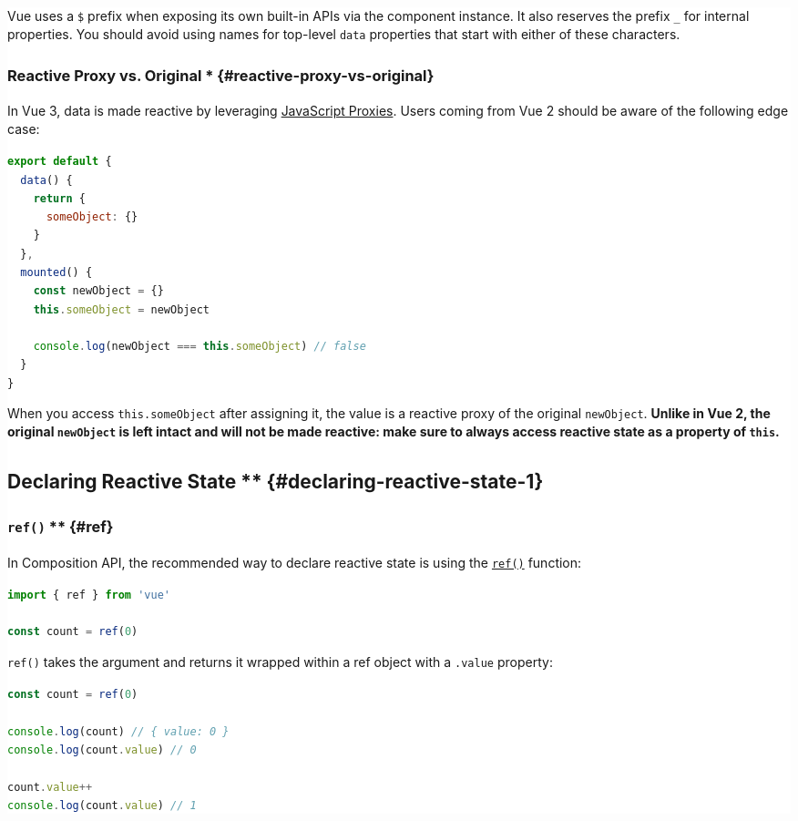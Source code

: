 Vue uses a `$` prefix when exposing its own built-in APIs via the component instance. It also reserves the prefix `_` for internal properties. You should avoid using names for top-level `data` properties that start with either of these characters.

### Reactive Proxy vs. Original \* {#reactive-proxy-vs-original}

In Vue 3, data is made reactive by leveraging [JavaScript Proxies](https://developer.mozilla.org/en-US/docs/Web/JavaScript/Reference/Global_Objects/Proxy). Users coming from Vue 2 should be aware of the following edge case:

```js
export default {
  data() {
    return {
      someObject: {}
    }
  },
  mounted() {
    const newObject = {}
    this.someObject = newObject

    console.log(newObject === this.someObject) // false
  }
}
```

When you access `this.someObject` after assigning it, the value is a reactive proxy of the original `newObject`. **Unlike in Vue 2, the original `newObject` is left intact and will not be made reactive: make sure to always access reactive state as a property of `this`.**

</div>

<div class="composition-api">

## Declaring Reactive State \** {#declaring-reactive-state-1}

### `ref()` \** {#ref}

In Composition API, the recommended way to declare reactive state is using the [`ref()`](/api/reactivity-core#ref) function:

```js
import { ref } from 'vue'

const count = ref(0)
```

`ref()` takes the argument and returns it wrapped within a ref object with a `.value` property:

```js
const count = ref(0)

console.log(count) // { value: 0 }
console.log(count.value) // 0

count.value++
console.log(count.value) // 1
```
